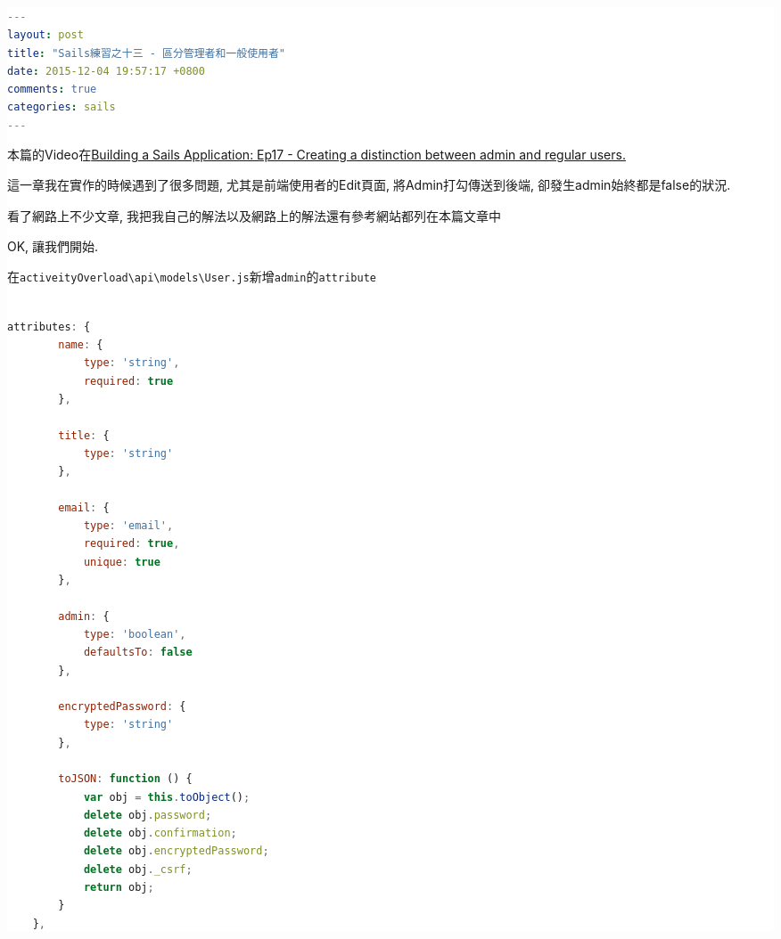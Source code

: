 ```yaml
---
layout: post
title: "Sails練習之十三 - 區分管理者和一般使用者"
date: 2015-12-04 19:57:17 +0800
comments: true
categories: sails
---
```


本篇的Video在<a href="https://www.youtube.com/watch?v=DI85AWW_TEk" target="_blank">Building a Sails Application: Ep17 - Creating a distinction between admin and regular users.</a>

這一章我在實作的時候遇到了很多問題, 尤其是前端使用者的Edit頁面, 將Admin打勾傳送到後端, 卻發生admin始終都是false的狀況.

看了網路上不少文章, 我把我自己的解法以及網路上的解法還有參考網站都列在本篇文章中

OK, 讓我們開始.

在`activeityOverload\api\models\User.js`新增`admin`的`attribute`



```js User.js

attributes: {
        name: {
            type: 'string',
            required: true
        },

        title: {
            type: 'string'
        },

        email: {
            type: 'email',
            required: true,
            unique: true
        },

        admin: {
            type: 'boolean',
            defaultsTo: false
        },

        encryptedPassword: {
            type: 'string'
        },

        toJSON: function () {
            var obj = this.toObject();
            delete obj.password;
            delete obj.confirmation;
            delete obj.encryptedPassword;
            delete obj._csrf;
            return obj;
        }
    },

```
